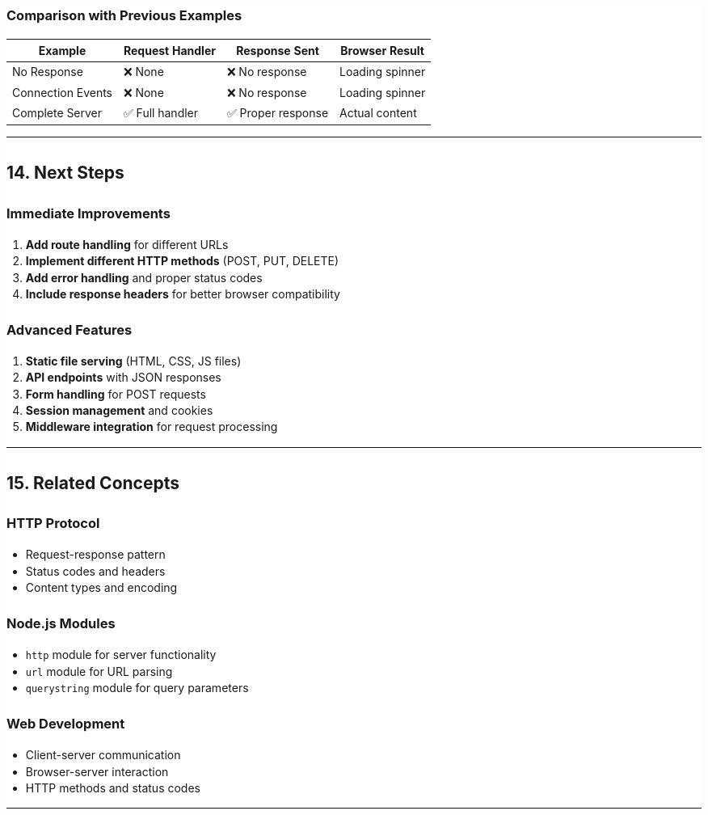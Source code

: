 ### Comparison with Previous Examples

| Example | Request Handler | Response Sent | Browser Result |
|---------|----------------|---------------|----------------|
| No Response | ❌ None | ❌ No response | Loading spinner |
| Connection Events | ❌ None | ❌ No response | Loading spinner |
| Complete Server | ✅ Full handler | ✅ Proper response | Actual content |

---

## 14. Next Steps

### Immediate Improvements

1. **Add route handling** for different URLs
2. **Implement different HTTP methods** (POST, PUT, DELETE)
3. **Add error handling** and proper status codes
4. **Include response headers** for better browser compatibility

### Advanced Features

1. **Static file serving** (HTML, CSS, JS files)
2. **API endpoints** with JSON responses
3. **Form handling** for POST requests
4. **Session management** and cookies
5. **Middleware integration** for request processing

---

## 15. Related Concepts

### HTTP Protocol
- Request-response pattern
- Status codes and headers
- Content types and encoding

### Node.js Modules
- `http` module for server functionality
- `url` module for URL parsing
- `querystring` module for query parameters

### Web Development
- Client-server communication
- Browser-server interaction
- HTTP methods and status codes

---
